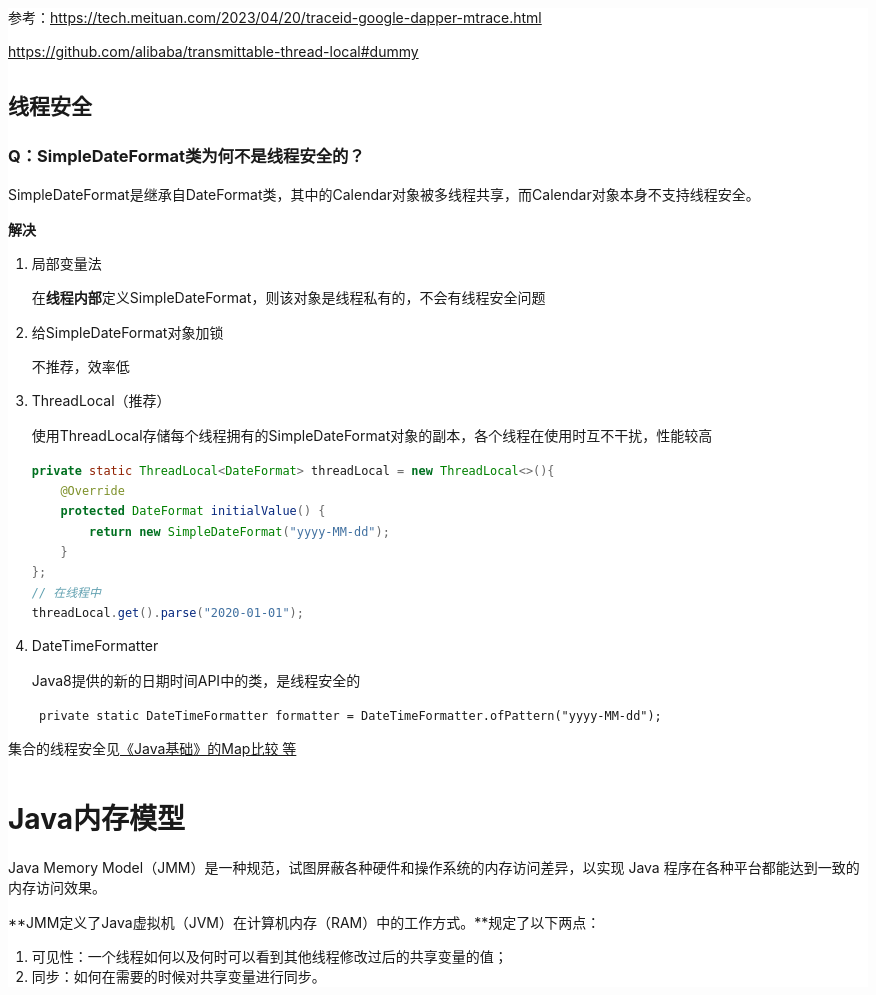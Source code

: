 参考：https://tech.meituan.com/2023/04/20/traceid-google-dapper-mtrace.html

https://github.com/alibaba/transmittable-thread-local#dummy

## 线程安全

### Q：SimpleDateFormat类为何不是线程安全的？

SimpleDateFormat是继承自DateFormat类，其中的Calendar对象被多线程共享，而Calendar对象本身不支持线程安全。

**解决**

1. 局部变量法

   在**线程内部**定义SimpleDateFormat，则该对象是线程私有的，不会有线程安全问题

2. 给SimpleDateFormat对象加锁

   不推荐，效率低

3. ThreadLocal（推荐）

   使用ThreadLocal存储每个线程拥有的SimpleDateFormat对象的副本，各个线程在使用时互不干扰，性能较高

   ```java
   private static ThreadLocal<DateFormat> threadLocal = new ThreadLocal<>(){
       @Override
       protected DateFormat initialValue() {
           return new SimpleDateFormat("yyyy-MM-dd");
       }
   };
   // 在线程中
   threadLocal.get().parse("2020-01-01");
   ```

4. DateTimeFormatter

   Java8提供的新的日期时间API中的类，是线程安全的

   ```
    private static DateTimeFormatter formatter = DateTimeFormatter.ofPattern("yyyy-MM-dd");
   ```


集合的线程安全见[《Java基础》的Map比较 等](./Java基础.md/#Map-比-较)





# Java内存模型

Java Memory Model（JMM）是一种规范，试图屏蔽各种硬件和操作系统的内存访问差异，以实现 Java 程序在各种平台都能达到一致的内存访问效果。

**JMM定义了Java虚拟机（JVM）在计算机内存（RAM）中的工作方式。**规定了以下两点：

1. 可见性：一个线程如何以及何时可以看到其他线程修改过后的共享变量的值；
2. 同步：如何在需要的时候对共享变量进行同步。


